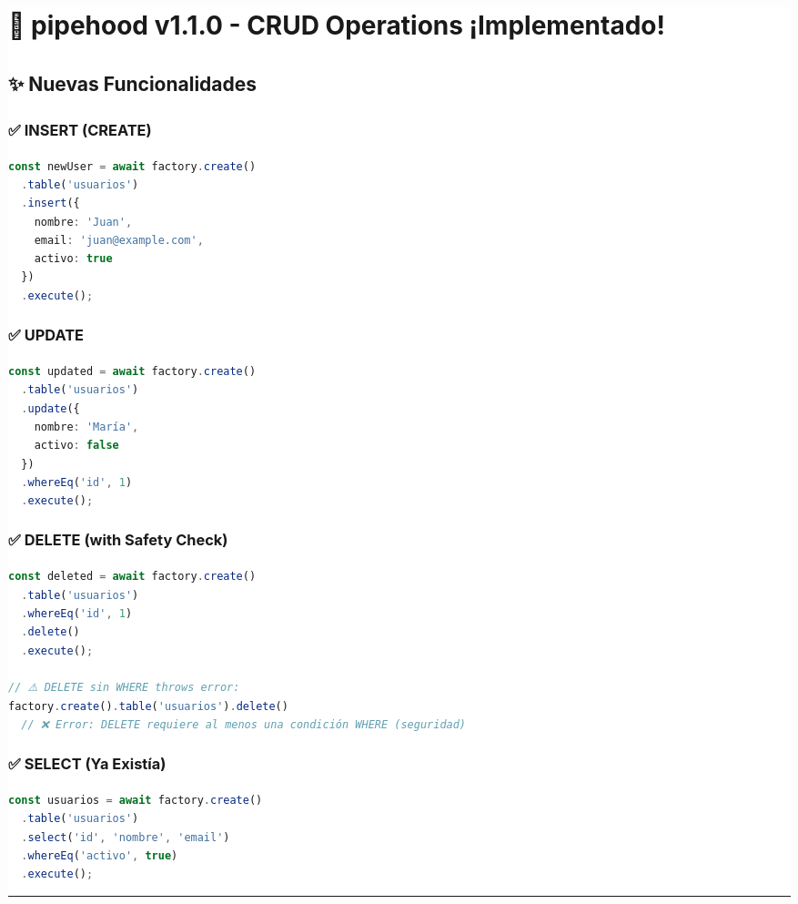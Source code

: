 # 🎉 pipehood v1.1.0 - CRUD Operations ¡Implementado!

## ✨ Nuevas Funcionalidades

### ✅ INSERT (CREATE)
```typescript
const newUser = await factory.create()
  .table('usuarios')
  .insert({ 
    nombre: 'Juan',
    email: 'juan@example.com',
    activo: true 
  })
  .execute();
```

### ✅ UPDATE
```typescript
const updated = await factory.create()
  .table('usuarios')
  .update({ 
    nombre: 'María',
    activo: false 
  })
  .whereEq('id', 1)
  .execute();
```

### ✅ DELETE (with Safety Check)
```typescript
const deleted = await factory.create()
  .table('usuarios')
  .whereEq('id', 1)
  .delete()
  .execute();

// ⚠️ DELETE sin WHERE throws error:
factory.create().table('usuarios').delete()
  // ❌ Error: DELETE requiere al menos una condición WHERE (seguridad)
```

### ✅ SELECT (Ya Existía)
```typescript
const usuarios = await factory.create()
  .table('usuarios')
  .select('id', 'nombre', 'email')
  .whereEq('activo', true)
  .execute();
```

---